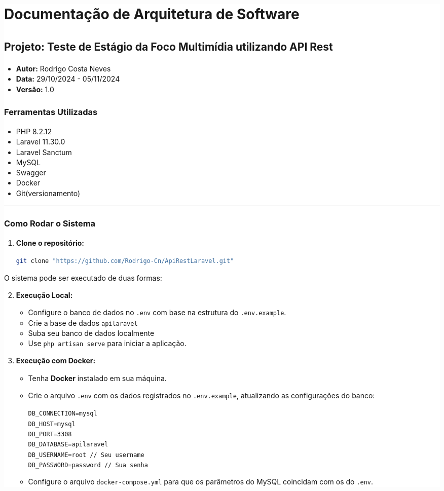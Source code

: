 
# Documentação de Arquitetura de Software

## Projeto: Teste de Estágio da Foco Multimídia utilizando API Rest
- **Autor:** Rodrigo Costa Neves
- **Data:** 29/10/2024 - 05/11/2024
- **Versão:** 1.0

### Ferramentas Utilizadas
- PHP 8.2.12
- Laravel 11.30.0
- Laravel Sanctum
- MySQL
- Swagger
- Docker
- Git(versionamento)

---

### Como Rodar o Sistema

1. **Clone o repositório:**

   ```bash
   git clone "https://github.com/Rodrigo-Cn/ApiRestLaravel.git"
   ```

O sistema pode ser executado de duas formas:

2. **Execução Local:**
   - Configure o banco de dados no `.env` com base na estrutura do `.env.example`.
   - Crie a base de dados `apilaravel`
   - Suba seu banco de dados localmente
   - Use `php artisan serve` para iniciar a aplicação.

3. **Execução com Docker:**
   - Tenha **Docker** instalado em sua máquina.

   - Crie o arquivo `.env` com os dados registrados no `.env.example`, atualizando as configurações do banco:

     ```dotenv
     DB_CONNECTION=mysql
     DB_HOST=mysql
     DB_PORT=3308
     DB_DATABASE=apilaravel
     DB_USERNAME=root // Seu username
     DB_PASSWORD=password // Sua senha
     ```

   - Configure o arquivo `docker-compose.yml` para que os parâmetros do MySQL coincidam com os do `.env`.
  